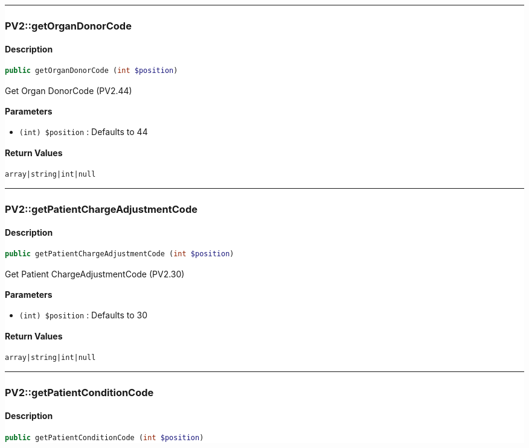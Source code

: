 


<hr />


### PV2::getOrganDonorCode  

**Description**

```php
public getOrganDonorCode (int $position)
```

Get Organ DonorCode (PV2.44) 

 

**Parameters**

* `(int) $position`
: Defaults to 44  

**Return Values**

`array|string|int|null`




<hr />


### PV2::getPatientChargeAdjustmentCode  

**Description**

```php
public getPatientChargeAdjustmentCode (int $position)
```

Get Patient ChargeAdjustmentCode (PV2.30) 

 

**Parameters**

* `(int) $position`
: Defaults to 30  

**Return Values**

`array|string|int|null`




<hr />


### PV2::getPatientConditionCode  

**Description**

```php
public getPatientConditionCode (int $position)
```
